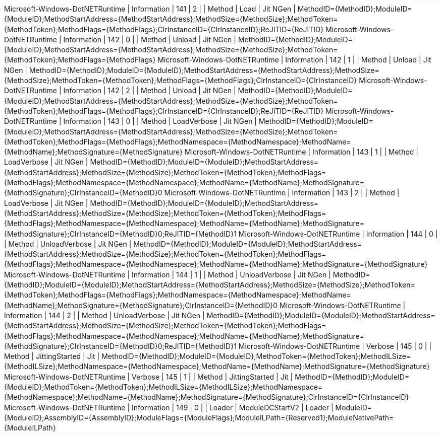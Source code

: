 Microsoft-Windows-DotNETRuntime  |  Information  |  141       |  2        |           |  Method                            |  Load                                       |  Jit NGen                               |  MethodID={MethodID};ModuleID={ModuleID};MethodStartAddress={MethodStartAddress};MethodSize={MethodSize};MethodToken={MethodToken};MethodFlags={MethodFlags};ClrInstanceID={ClrInstanceID};ReJITID={ReJITID}
Microsoft-Windows-DotNETRuntime  |  Information  |  142       |  0        |           |  Method                            |  Unload                                     |  Jit NGen                               |  MethodID={MethodID};ModuleID={ModuleID};MethodStartAddress={MethodStartAddress};MethodSize={MethodSize};MethodToken={MethodToken};MethodFlags={MethodFlags}
Microsoft-Windows-DotNETRuntime  |  Information  |  142       |  1        |           |  Method                            |  Unload                                     |  Jit NGen                               |  MethodID={MethodID};ModuleID={ModuleID};MethodStartAddress={MethodStartAddress};MethodSize={MethodSize};MethodToken={MethodToken};MethodFlags={MethodFlags};ClrInstanceID={ClrInstanceID}
Microsoft-Windows-DotNETRuntime  |  Information  |  142       |  2        |           |  Method                            |  Unload                                     |  Jit NGen                               |  MethodID={MethodID};ModuleID={ModuleID};MethodStartAddress={MethodStartAddress};MethodSize={MethodSize};MethodToken={MethodToken};MethodFlags={MethodFlags};ClrInstanceID={ClrInstanceID};ReJITID={ReJITID}
Microsoft-Windows-DotNETRuntime  |  Information  |  143       |  0        |           |  Method                            |  LoadVerbose                                |  Jit NGen                               |  MethodID={MethodID};ModuleID={ModuleID};MethodStartAddress={MethodStartAddress};MethodSize={MethodSize};MethodToken={MethodToken};MethodFlags={MethodFlags};MethodNamespace={MethodNamespace};MethodName={MethodName};MethodSignature={MethodSignature}
Microsoft-Windows-DotNETRuntime  |  Information  |  143       |  1        |           |  Method                            |  LoadVerbose                                |  Jit NGen                               |  MethodID={MethodID};ModuleID={ModuleID};MethodStartAddress={MethodStartAddress};MethodSize={MethodSize};MethodToken={MethodToken};MethodFlags={MethodFlags};MethodNamespace={MethodNamespace};MethodName={MethodName};MethodSignature={MethodSignature};ClrInstanceID={MethodID}0
Microsoft-Windows-DotNETRuntime  |  Information  |  143       |  2        |           |  Method                            |  LoadVerbose                                |  Jit NGen                               |  MethodID={MethodID};ModuleID={ModuleID};MethodStartAddress={MethodStartAddress};MethodSize={MethodSize};MethodToken={MethodToken};MethodFlags={MethodFlags};MethodNamespace={MethodNamespace};MethodName={MethodName};MethodSignature={MethodSignature};ClrInstanceID={MethodID}0;ReJITID={MethodID}1
Microsoft-Windows-DotNETRuntime  |  Information  |  144       |  0        |           |  Method                            |  UnloadVerbose                              |  Jit NGen                               |  MethodID={MethodID};ModuleID={ModuleID};MethodStartAddress={MethodStartAddress};MethodSize={MethodSize};MethodToken={MethodToken};MethodFlags={MethodFlags};MethodNamespace={MethodNamespace};MethodName={MethodName};MethodSignature={MethodSignature}
Microsoft-Windows-DotNETRuntime  |  Information  |  144       |  1        |           |  Method                            |  UnloadVerbose                              |  Jit NGen                               |  MethodID={MethodID};ModuleID={ModuleID};MethodStartAddress={MethodStartAddress};MethodSize={MethodSize};MethodToken={MethodToken};MethodFlags={MethodFlags};MethodNamespace={MethodNamespace};MethodName={MethodName};MethodSignature={MethodSignature};ClrInstanceID={MethodID}0
Microsoft-Windows-DotNETRuntime  |  Information  |  144       |  2        |           |  Method                            |  UnloadVerbose                              |  Jit NGen                               |  MethodID={MethodID};ModuleID={ModuleID};MethodStartAddress={MethodStartAddress};MethodSize={MethodSize};MethodToken={MethodToken};MethodFlags={MethodFlags};MethodNamespace={MethodNamespace};MethodName={MethodName};MethodSignature={MethodSignature};ClrInstanceID={MethodID}0;ReJITID={MethodID}1
Microsoft-Windows-DotNETRuntime  |  Verbose      |  145       |  0        |           |  Method                            |  JittingStarted                             |  Jit                                    |  MethodID={MethodID};ModuleID={ModuleID};MethodToken={MethodToken};MethodILSize={MethodILSize};MethodNamespace={MethodNamespace};MethodName={MethodName};MethodSignature={MethodSignature}
Microsoft-Windows-DotNETRuntime  |  Verbose      |  145       |  1        |           |  Method                            |  JittingStarted                             |  Jit                                    |  MethodID={MethodID};ModuleID={ModuleID};MethodToken={MethodToken};MethodILSize={MethodILSize};MethodNamespace={MethodNamespace};MethodName={MethodName};MethodSignature={MethodSignature};ClrInstanceID={ClrInstanceID}
Microsoft-Windows-DotNETRuntime  |  Information  |  149       |  0        |           |  Loader                            |  ModuleDCStartV2                            |  Loader                                 |  ModuleID={ModuleID};AssemblyID={AssemblyID};ModuleFlags={ModuleFlags};ModuleILPath={Reserved1};ModuleNativePath={ModuleILPath}